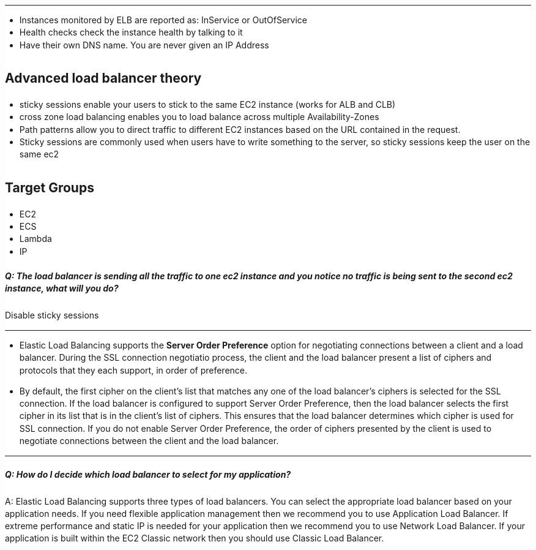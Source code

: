 
-----------------------------------------

- Instances monitored by ELB are reported as: InService or OutOfService
- Health checks check the instance health by talking to it
- Have their own DNS name. You are never given an IP Address

Advanced load balancer theory
-----------------------------
- sticky sessions enable your users to stick to the same EC2 instance (works for ALB and CLB)
- cross zone load balancing enables you to load balance across multiple Availability-Zones
- Path patterns allow you to direct traffic to different EC2 instances based on the URL contained in the request.
- Sticky sessions are commonly used when users have to write something to the server, so sticky sessions keep the user on the same ec2


Target Groups
---
- EC2
- ECS
- Lambda
- IP

##### Q: The load balancer is sending all the traffic to one ec2 instance and you notice no traffic is being sent to the second ec2 instance, what will you do?

Disable sticky sessions


--------------------------------------------------

- Elastic Load Balancing supports the **Server Order Preference** option for negotiating connections between a client and a load balancer. 
During the SSL connection negotiatio process, the client and the load balancer present a list of ciphers and protocols that they each support, in order of preference. 
* By default, the first cipher on the client’s list that matches any one of the load balancer’s ciphers is selected for the SSL connection. If the load balancer is configured to support Server Order Preference, then the load balancer selects the first cipher in its list that is in the client’s list of ciphers. This ensures that the load balancer determines which cipher is used for SSL connection. 
If you do not enable Server Order Preference, the order of ciphers presented by the client is used to negotiate connections between the client and the load balancer.

---
##### Q: How do I decide which load balancer to select for my application?

A: Elastic Load Balancing supports three types of load balancers. You can select the appropriate load balancer based on your application needs. 
If you need flexible application management then we recommend you to use Application Load Balancer. 
If extreme performance and static IP is needed for your application then we recommend you to use Network Load Balancer. 
If your application is built within the EC2 Classic network then you should use Classic Load Balancer.
